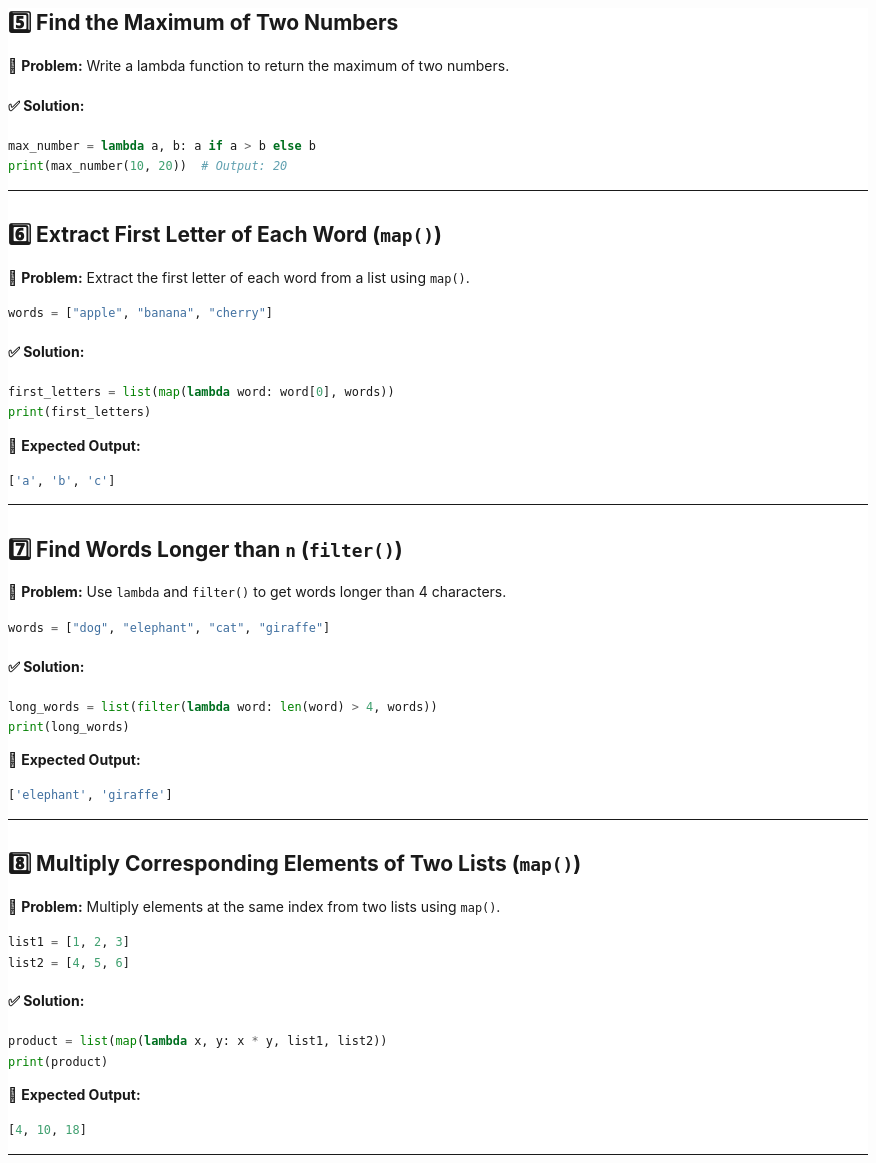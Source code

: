 ## **5️⃣ Find the Maximum of Two Numbers**  
🔹 **Problem:** Write a lambda function to return the maximum of two numbers.  

#### ✅ **Solution:**  
```python
max_number = lambda a, b: a if a > b else b
print(max_number(10, 20))  # Output: 20
```

---

## **6️⃣ Extract First Letter of Each Word (`map()`)**  
🔹 **Problem:** Extract the first letter of each word from a list using `map()`.  
```python
words = ["apple", "banana", "cherry"]
```
#### ✅ **Solution:**  
```python
first_letters = list(map(lambda word: word[0], words))
print(first_letters)
```
🔹 **Expected Output:**  
```python
['a', 'b', 'c']
```

---

## **7️⃣ Find Words Longer than `n` (`filter()`)**  
🔹 **Problem:** Use `lambda` and `filter()` to get words longer than 4 characters.  
```python
words = ["dog", "elephant", "cat", "giraffe"]
```
#### ✅ **Solution:**  
```python
long_words = list(filter(lambda word: len(word) > 4, words))
print(long_words)
```
🔹 **Expected Output:**  
```python
['elephant', 'giraffe']
```

---

## **8️⃣ Multiply Corresponding Elements of Two Lists (`map()`)**  
🔹 **Problem:** Multiply elements at the same index from two lists using `map()`.  
```python
list1 = [1, 2, 3]
list2 = [4, 5, 6]
```
#### ✅ **Solution:**  
```python
product = list(map(lambda x, y: x * y, list1, list2))
print(product)
```
🔹 **Expected Output:**  
```python
[4, 10, 18]
```

---